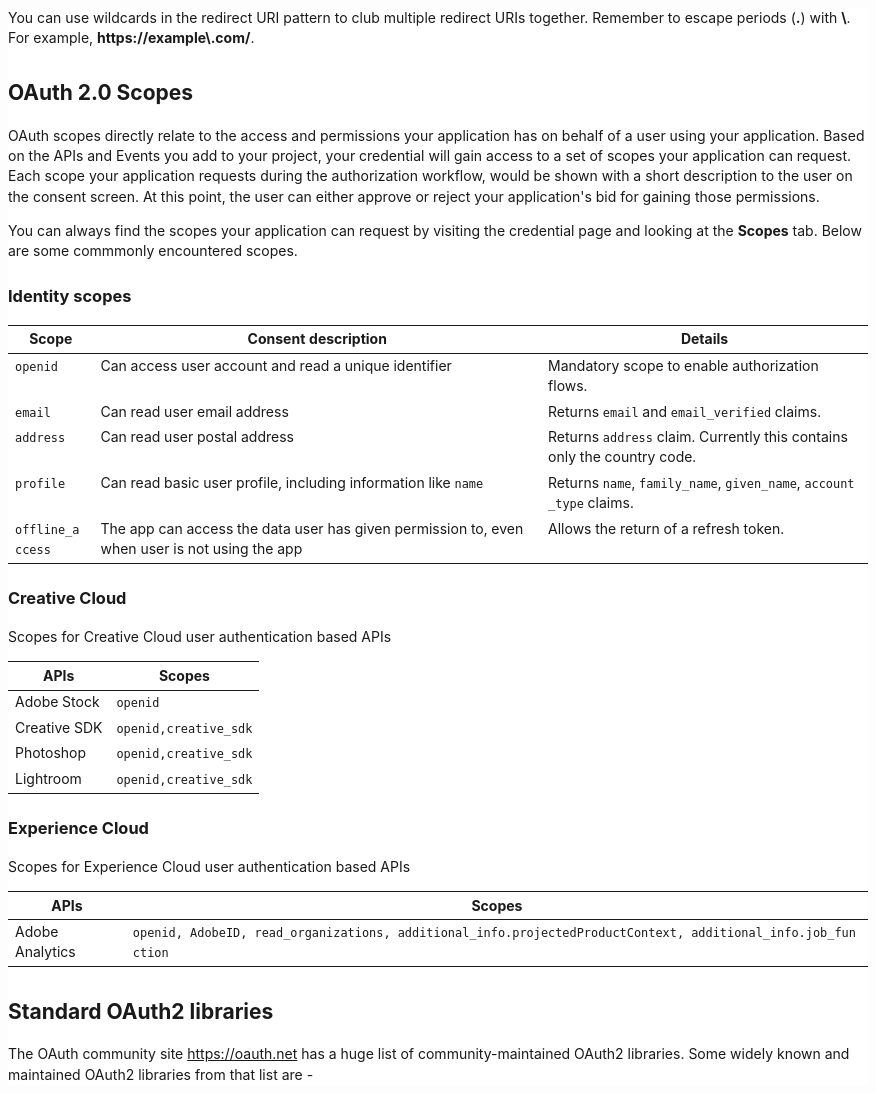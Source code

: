 <InlineAlert slots="text"/>
  
You can use wildcards in the redirect URI pattern to club multiple redirect URIs together. Remember to escape periods (**.**) with **\\**. For example, **https://example\\.com/**.

## OAuth 2.0 Scopes

OAuth scopes directly relate to the access and permissions your application has on behalf of a user using your application. Based on the APIs and Events you add to your project, your credential will gain access to a set of scopes your application can request. Each scope your application requests during the authorization workflow, would be shown with a short description to the user on the consent screen. At this point, the user can either approve or reject your application's bid for gaining those permissions.

You can always find the scopes your application can request by visiting the credential page and looking at the **Scopes** tab. Below are some commmonly encountered scopes.

### Identity scopes

|Scope|Consent description|Details|
|---|---|---|
|`openid`|Can access user account and read a unique identifier|Mandatory scope to enable authorization flows.|
|`email`|Can read user email address|Returns `email` and `email_verified` claims.|
|`address`|Can read user postal address|Returns `address` claim. Currently this contains only the country code.|
|`profile`|Can read basic user profile, including information like `name`|Returns `name`, `family_name`, `given_name`, `account_type` claims.|
|`offline_access`|The app can access the data user has given permission to, even when user is not using the app|Allows the return of a refresh token.|

### Creative Cloud

Scopes for Creative Cloud user authentication based APIs

APIs | Scopes
---|---
Adobe Stock | `openid`
Creative SDK | `openid,creative_sdk`
Photoshop | `openid,creative_sdk`
Lightroom | `openid,creative_sdk`

### Experience Cloud

Scopes for Experience Cloud user authentication based APIs

APIs | Scopes
---|---
Adobe Analytics | ```openid, AdobeID, read_organizations, additional_info.projectedProductContext, additional_info.job_function```

## Standard OAuth2 libraries

The  OAuth community site https://oauth.net has a huge list of community-maintained OAuth2 libraries. Some widely known and maintained OAuth2 libraries from that list are -
